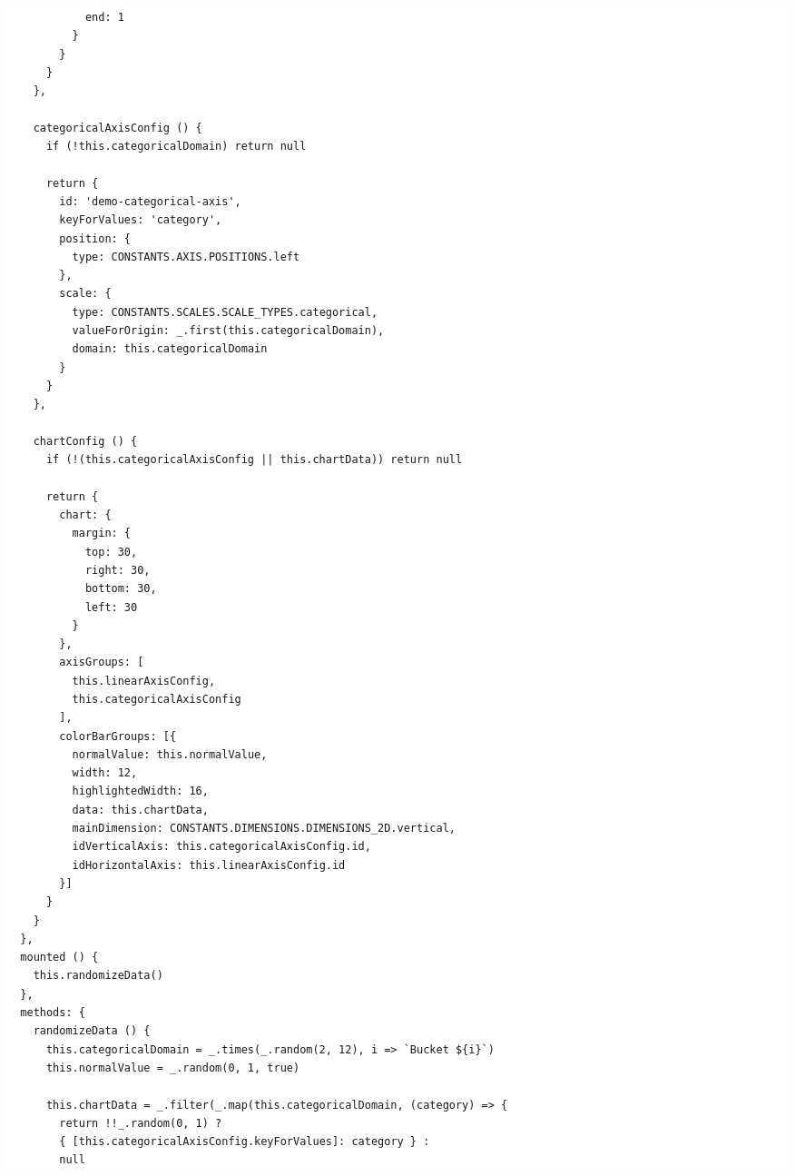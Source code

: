 ```vue live
            end: 1
          }
        }
      }
    },

    categoricalAxisConfig () {
      if (!this.categoricalDomain) return null

      return {
        id: 'demo-categorical-axis',
        keyForValues: 'category',
        position: {
          type: CONSTANTS.AXIS.POSITIONS.left
        },
        scale: {
          type: CONSTANTS.SCALES.SCALE_TYPES.categorical,
          valueForOrigin: _.first(this.categoricalDomain),
          domain: this.categoricalDomain
        }
      }
    },

    chartConfig () {
      if (!(this.categoricalAxisConfig || this.chartData)) return null

      return {
        chart: {
          margin: {
            top: 30,
            right: 30,
            bottom: 30,
            left: 30
          }
        },
        axisGroups: [
          this.linearAxisConfig,
          this.categoricalAxisConfig
        ],
        colorBarGroups: [{
          normalValue: this.normalValue,
          width: 12,
          highlightedWidth: 16,
          data: this.chartData,
          mainDimension: CONSTANTS.DIMENSIONS.DIMENSIONS_2D.vertical,
          idVerticalAxis: this.categoricalAxisConfig.id,
          idHorizontalAxis: this.linearAxisConfig.id
        }]
      }
    }
  },
  mounted () {
    this.randomizeData()
  },
  methods: {
    randomizeData () {
      this.categoricalDomain = _.times(_.random(2, 12), i => `Bucket ${i}`)
      this.normalValue = _.random(0, 1, true)

      this.chartData = _.filter(_.map(this.categoricalDomain, (category) => {
        return !!_.random(0, 1) ?
        { [this.categoricalAxisConfig.keyForValues]: category } :
        null
```